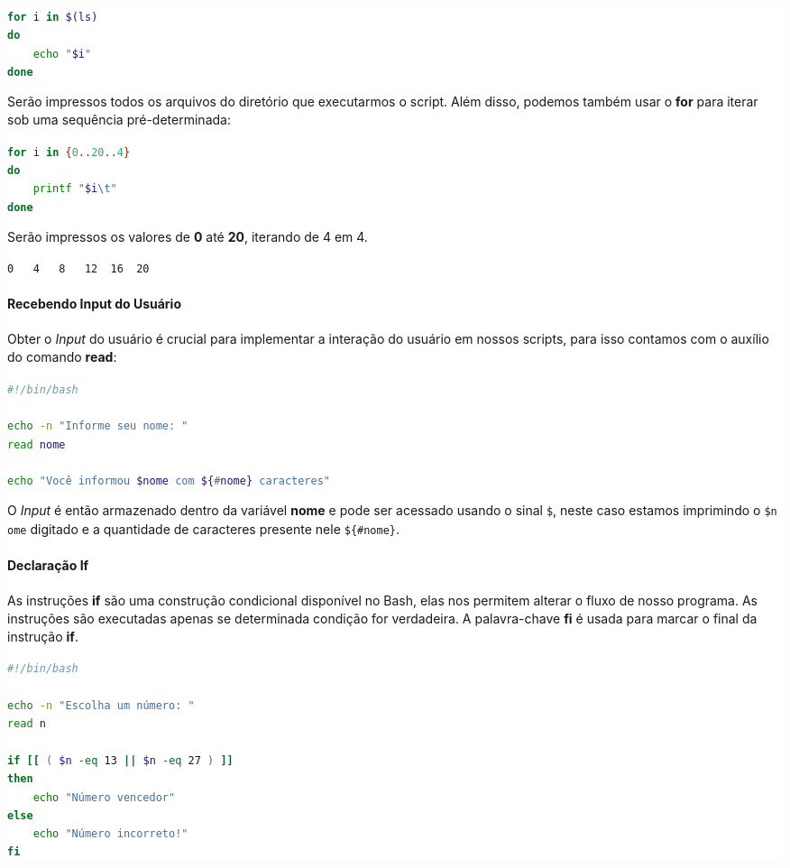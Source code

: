 ```bash
for i in $(ls)
do
    echo "$i"
done
```

Serão impressos todos os arquivos do diretório que executarmos o script. Além disso, podemos também usar o **for** para iterar sob uma sequência pré-determinada:

```bash
for i in {0..20..4}
do 
    printf "$i\t"
done
```

Serão impressos os valores de **0** até **20**, iterando de 4 em 4.

```
0	4	8	12	16	20	
```

#### Recebendo Input do Usuário

Obter o *Input* do usuário é crucial para implementar a interação do usuário em nossos scripts, para isso contamos com o auxílio do comando **read**:

```bash
#!/bin/bash

echo -n "Informe seu nome: "
read nome

echo "Você informou $nome com ${#nome} caracteres"
```

O *Input* é então armazenado dentro da variável **nome** e pode ser acessado usando o sinal `$`, neste caso estamos imprimindo o `$nome` digitado e a quantidade de caracteres presente nele `${#nome}`.

#### Declaração If

As instruções **if** são uma construção condicional disponível no Bash, elas nos permitem alterar o fluxo de nosso programa. As instruções são executadas apenas se determinada condição for verdadeira. A palavra-chave **fi** é usada para marcar o final da instrução **if**.

```bash
#!/bin/bash

echo -n "Escolha um número: "
read n

if [[ ( $n -eq 13 || $n -eq 27 ) ]]
then
    echo "Número vencedor"
else
    echo "Número incorreto!"
fi
```
